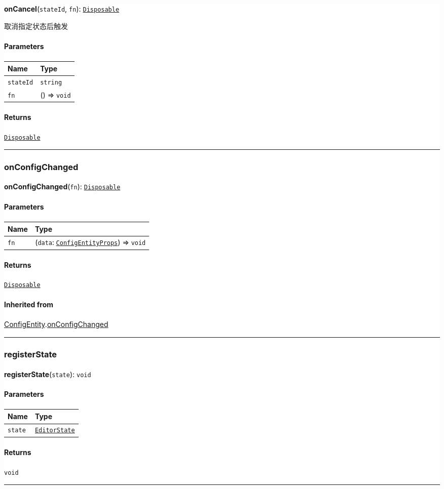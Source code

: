 **onCancel**(`stateId`, `fn`): [`Disposable`](/auto-docs/playground-react/interfaces/Disposable-1.md)

取消指定状态后触发

#### Parameters

| Name | Type |
| :------ | :------ |
| `stateId` | `string` |
| `fn` | () => `void` |

#### Returns

[`Disposable`](/auto-docs/playground-react/interfaces/Disposable-1.md)

***

### onConfigChanged

**onConfigChanged**(`fn`): [`Disposable`](/auto-docs/playground-react/interfaces/Disposable-1.md)

#### Parameters

| Name | Type |
| :------ | :------ |
| `fn` | (`data`: [`ConfigEntityProps`](/auto-docs/playground-react/interfaces/ConfigEntityProps.md)) => `void` |

#### Returns

[`Disposable`](/auto-docs/playground-react/interfaces/Disposable-1.md)

#### Inherited from

[ConfigEntity](/auto-docs/playground-react/classes/ConfigEntity.md).[onConfigChanged](/auto-docs/playground-react/classes/ConfigEntity.md#onconfigchanged)

***

### registerState

**registerState**(`state`): `void`

#### Parameters

| Name | Type |
| :------ | :------ |
| `state` | [`EditorState`](/auto-docs/playground-react/interfaces/EditorState-1.md) |

#### Returns

`void`

***
